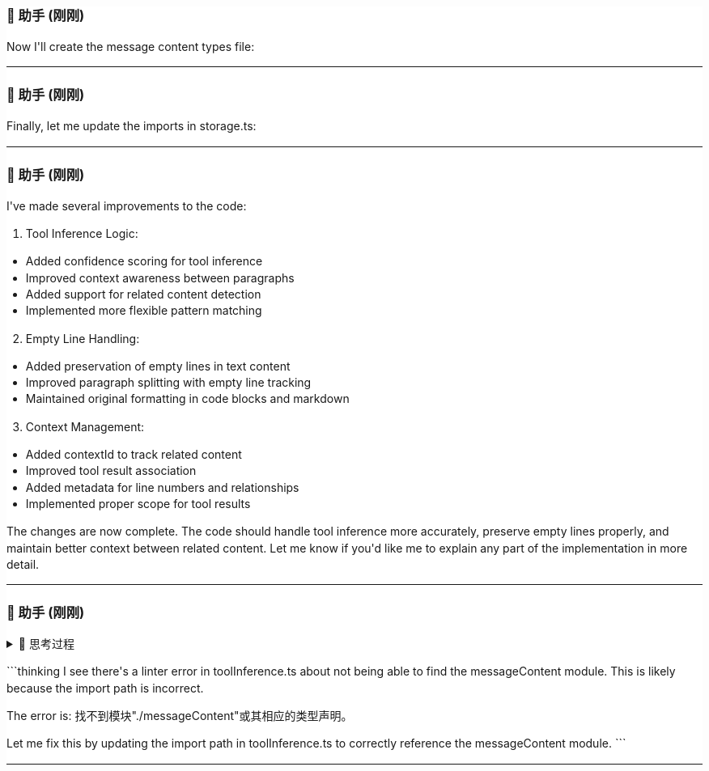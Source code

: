 
### 🤖 助手 (刚刚)

Now I'll create the message content types file:

---

### 🤖 助手 (刚刚)

Finally, let me update the imports in storage.ts:

---

### 🤖 助手 (刚刚)

I've made several improvements to the code:

1. Tool Inference Logic:
- Added confidence scoring for tool inference
- Improved context awareness between paragraphs
- Added support for related content detection
- Implemented more flexible pattern matching

2. Empty Line Handling:
- Added preservation of empty lines in text content
- Improved paragraph splitting with empty line tracking
- Maintained original formatting in code blocks and markdown

3. Context Management:
- Added contextId to track related content
- Improved tool result association
- Added metadata for line numbers and relationships
- Implemented proper scope for tool results

The changes are now complete. The code should handle tool inference more accurately, preserve empty lines properly, and maintain better context between related content. Let me know if you'd like me to explain any part of the implementation in more detail.

---

### 🤖 助手 (刚刚)

<details><summary>🤔 思考过程</summary></details>

\`\`\`thinking
I see there's a linter error in toolInference.ts about not being able to find the messageContent module. This is likely because the import path is incorrect.

The error is:
找不到模块"./messageContent"或其相应的类型声明。

Let me fix this by updating the import path in toolInference.ts to correctly reference the messageContent module.
\`\`\`

---
